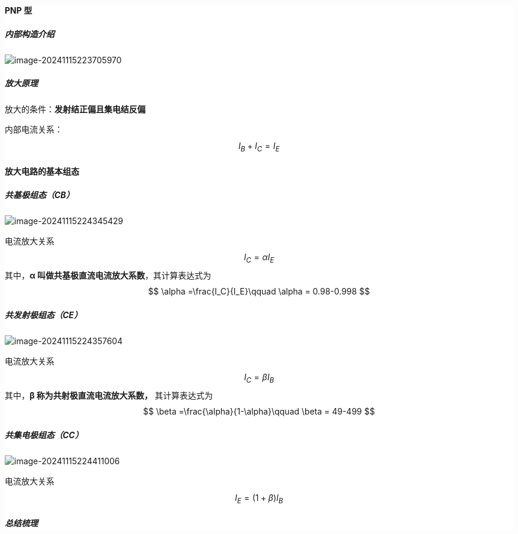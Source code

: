 #### PNP 型

##### 内部构造介绍

![image-20241115223705970](C:\Users\HUAWEI\AppData\Roaming\Typora\typora-user-images\image-20241115223705970.png)

##### 放大原理

放大的条件：**发射结正偏且集电结反偏**

内部电流关系：
$$
I_B+I_C = I_E
$$

#### 放大电路的基本组态

##### 共基极组态（CB）

![image-20241115224345429](C:\Users\HUAWEI\AppData\Roaming\Typora\typora-user-images\image-20241115224345429.png)

电流放大关系
$$
I_C =\alpha I_E
$$
其中，**α 叫做共基极直流电流放大系数**，其计算表达式为
$$
\alpha =\frac{I_C}{I_E}\qquad \alpha = 0.98-0.998
$$

##### 共发射极组态（CE）

![image-20241115224357604](C:\Users\HUAWEI\AppData\Roaming\Typora\typora-user-images\image-20241115224357604.png)

电流放大关系
$$
I_C =\beta I_B
$$
其中，**β 称为共射极直流电流放大系数，** 其计算表达式为
$$
\beta =\frac{\alpha}{1-\alpha}\qquad \beta = 49-499
$$

##### 共集电极组态（CC）

![image-20241115224411006](C:\Users\HUAWEI\AppData\Roaming\Typora\typora-user-images\image-20241115224411006.png)

电流放大关系
$$
I_E =(1+\beta)I_B
$$

##### 总结梳理

